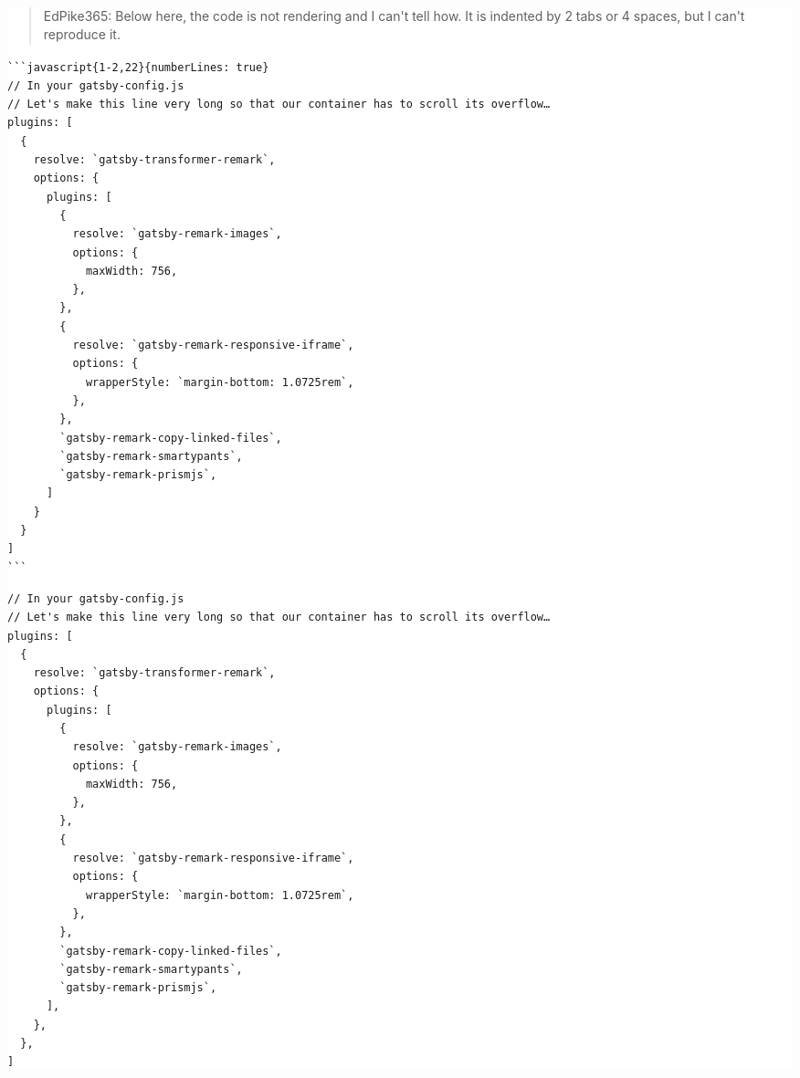 > EdPike365: Below here, the code is not rendering and I can't tell how. It is indented by 2 tabs or 4 spaces, but I can't reproduce it.

    ```javascript{1-2,22}{numberLines: true}
    // In your gatsby-config.js
    // Let's make this line very long so that our container has to scroll its overflow…
    plugins: [
      {
        resolve: `gatsby-transformer-remark`,
        options: {
          plugins: [
            {
              resolve: `gatsby-remark-images`,
              options: {
                maxWidth: 756,
              },
            },
            {
              resolve: `gatsby-remark-responsive-iframe`,
              options: {
                wrapperStyle: `margin-bottom: 1.0725rem`,
              },
            },
            `gatsby-remark-copy-linked-files`,
            `gatsby-remark-smartypants`,
            `gatsby-remark-prismjs`,
          ]
        }
      }
    ]
    ```

```javascript{1-2,22}{numberLines: true}
// In your gatsby-config.js
// Let's make this line very long so that our container has to scroll its overflow…
plugins: [
  {
    resolve: `gatsby-transformer-remark`,
    options: {
      plugins: [
        {
          resolve: `gatsby-remark-images`,
          options: {
            maxWidth: 756,
          },
        },
        {
          resolve: `gatsby-remark-responsive-iframe`,
          options: {
            wrapperStyle: `margin-bottom: 1.0725rem`,
          },
        },
        `gatsby-remark-copy-linked-files`,
        `gatsby-remark-smartypants`,
        `gatsby-remark-prismjs`,
      ],
    },
  },
]
```
